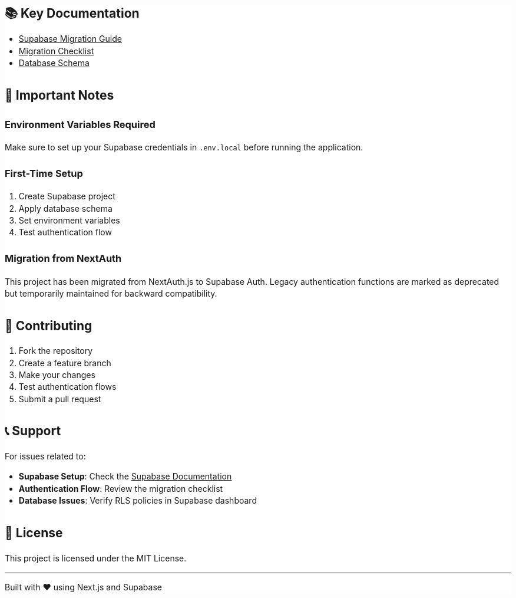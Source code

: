 ## 📚 Key Documentation

- [Supabase Migration Guide](src/lib/supabase/migration-guide.md)
- [Migration Checklist](src/lib/supabase/migration-checklist.md)
- [Database Schema](src/lib/supabase/schema.sql)

## 🚨 Important Notes

### Environment Variables Required
Make sure to set up your Supabase credentials in `.env.local` before running the application.

### First-Time Setup
1. Create Supabase project
2. Apply database schema 
3. Set environment variables
4. Test authentication flow

### Migration from NextAuth
This project has been migrated from NextAuth.js to Supabase Auth. Legacy authentication functions are marked as deprecated but temporarily maintained for backward compatibility.

## 🤝 Contributing

1. Fork the repository
2. Create a feature branch
3. Make your changes
4. Test authentication flows
5. Submit a pull request

## 📞 Support

For issues related to:
- **Supabase Setup**: Check the [Supabase Documentation](https://supabase.com/docs)
- **Authentication Flow**: Review the migration checklist
- **Database Issues**: Verify RLS policies in Supabase dashboard

## 📄 License

This project is licensed under the MIT License.

---

Built with ❤️ using Next.js and Supabase

